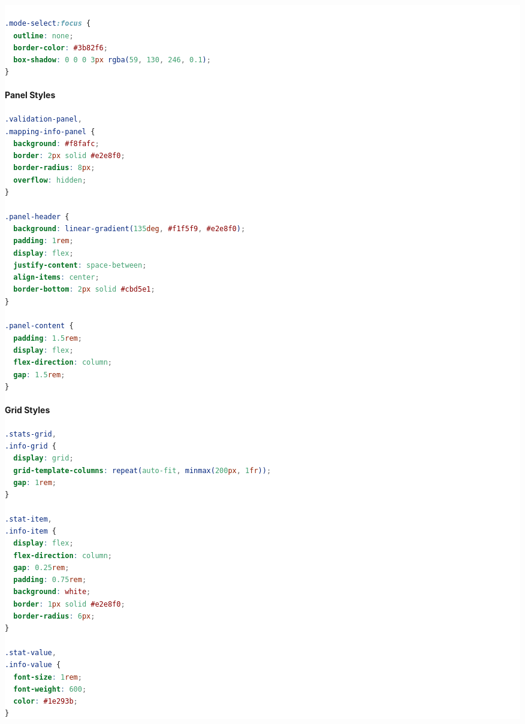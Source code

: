 ```css

.mode-select:focus {
  outline: none;
  border-color: #3b82f6;
  box-shadow: 0 0 0 3px rgba(59, 130, 246, 0.1);
}
```

#### Panel Styles
```css
.validation-panel,
.mapping-info-panel {
  background: #f8fafc;
  border: 2px solid #e2e8f0;
  border-radius: 8px;
  overflow: hidden;
}

.panel-header {
  background: linear-gradient(135deg, #f1f5f9, #e2e8f0);
  padding: 1rem;
  display: flex;
  justify-content: space-between;
  align-items: center;
  border-bottom: 2px solid #cbd5e1;
}

.panel-content {
  padding: 1.5rem;
  display: flex;
  flex-direction: column;
  gap: 1.5rem;
}
```

#### Grid Styles
```css
.stats-grid,
.info-grid {
  display: grid;
  grid-template-columns: repeat(auto-fit, minmax(200px, 1fr));
  gap: 1rem;
}

.stat-item,
.info-item {
  display: flex;
  flex-direction: column;
  gap: 0.25rem;
  padding: 0.75rem;
  background: white;
  border: 1px solid #e2e8f0;
  border-radius: 6px;
}

.stat-value,
.info-value {
  font-size: 1rem;
  font-weight: 600;
  color: #1e293b;
}
```

